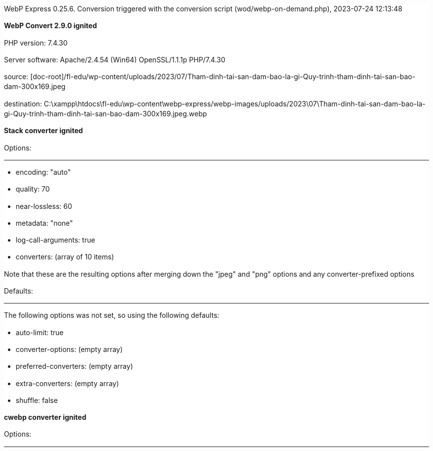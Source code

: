 WebP Express 0.25.6. Conversion triggered with the conversion script (wod/webp-on-demand.php), 2023-07-24 12:13:48


**WebP Convert 2.9.0 ignited** 

PHP version: 7.4.30

Server software: Apache/2.4.54 (Win64) OpenSSL/1.1.1p PHP/7.4.30


source: [doc-root]/fl-edu/wp-content/uploads/2023/07/Tham-dinh-tai-san-dam-bao-la-gi-Quy-trinh-tham-dinh-tai-san-bao-dam-300x169.jpeg

destination: C:\xampp\htdocs\fl-edu\wp-content\webp-express/webp-images/uploads/2023\07\Tham-dinh-tai-san-dam-bao-la-gi-Quy-trinh-tham-dinh-tai-san-bao-dam-300x169.jpeg.webp


**Stack converter ignited** 


Options:

------------

- encoding: "auto"

- quality: 70

- near-lossless: 60

- metadata: "none"

- log-call-arguments: true

- converters: (array of 10 items)


Note that these are the resulting options after merging down the "jpeg" and "png" options and any converter-prefixed options


Defaults:

------------

The following options was not set, so using the following defaults:

- auto-limit: true

- converter-options: (empty array)

- preferred-converters: (empty array)

- extra-converters: (empty array)

- shuffle: false



**cwebp converter ignited** 


Options:

------------
